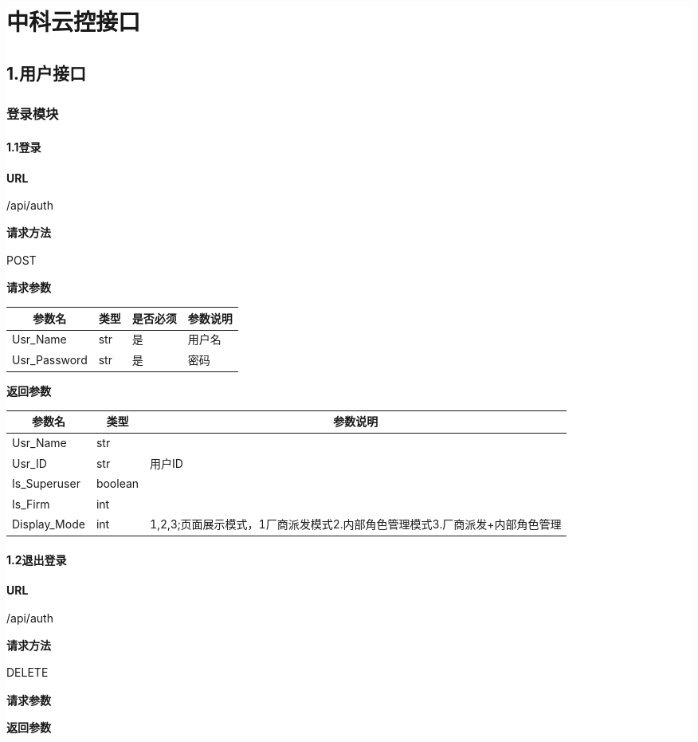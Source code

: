 # 中科云控接口

## 1.用户接口



### 登录模块


#### 1.1登录
**URL**

/api/auth

**请求方法**

POST

**请求参数**

| 参数名       | 类型 | 是否必须 | 参数说明 |
| ------------ | ---- | -------- | -------- |
| Usr_Name     | str  | 是       | 用户名   |
| Usr_Password | str  | 是       | 密码     |

**返回参数**

| 参数名       | 类型    | 参数说明                                                     |
| ------------ | ------- | ------------------------------------------------------------ |
| Usr_Name     | str     |                                                              |
| Usr_ID       | str     | 用户ID                                                       |
| Is_Superuser | boolean |                                                              |
| Is_Firm      | int     |                                                              |
| Display_Mode | int     | 1,2,3;页面展示模式，1厂商派发模式2.内部角色管理模式3.厂商派发+内部角色管理 |

#### 1.2退出登录

**URL**

/api/auth

**请求方法**

DELETE

**请求参数**



**返回参数**


